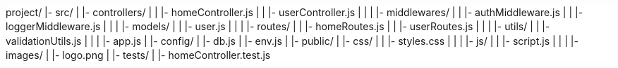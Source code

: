 project/
  |- src/
  |   |- controllers/
  |   |   |- homeController.js
  |   |   |- userController.js
  |   |
  |   |- middlewares/
  |   |   |- authMiddleware.js
  |   |   |- loggerMiddleware.js
  |   |
  |   |- models/
  |   |   |- user.js
  |   |
  |   |- routes/
  |   |   |- homeRoutes.js
  |   |   |- userRoutes.js
  |   |
  |   |- utils/
  |   |   |- validationUtils.js
  |   |
  |   |- app.js
  |
  |- config/
  |   |- db.js
  |   |- env.js
  |
  |- public/
  |   |- css/
  |   |   |- styles.css
  |   |
  |   |- js/
  |   |   |- script.js
  |   |
  |   |- images/
  |       |- logo.png
  |
  |- tests/
  |   |- homeController.test.js